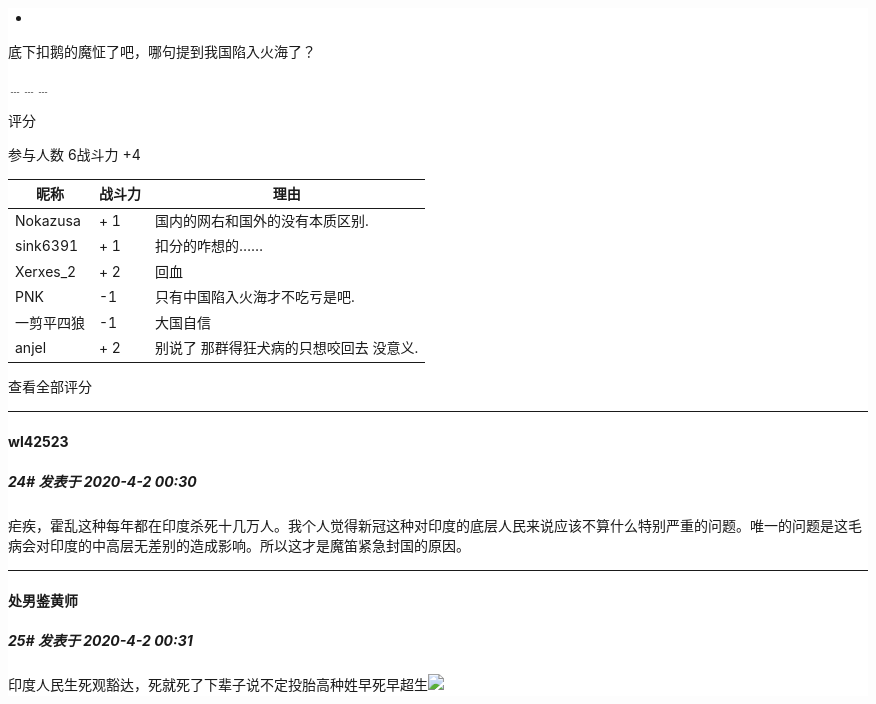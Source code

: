 
-


底下扣鹅的魔怔了吧，哪句提到我国陷入火海了？




﹍﹍﹍

评分





 参与人数 6战斗力 +4

|昵称|战斗力|理由|
|----|---|---|
| Nokazusa| + 1|国内的网右和国外的没有本质区别.|
| sink6391| + 1|扣分的咋想的……|
| Xerxes_2| + 2|回血|
| PNK|-1|只有中国陷入火海才不吃亏是吧.|
| 一剪平四狼|-1|大国自信|
| anjel| + 2|别说了 那群得狂犬病的只想咬回去 没意义.|



查看全部评分






*****

####  wl42523  
##### 24#       发表于 2020-4-2 00:30




疟疾，霍乱这种每年都在印度杀死十几万人。我个人觉得新冠这种对印度的底层人民来说应该不算什么特别严重的问题。唯一的问题是这毛病会对印度的中高层无差别的造成影响。所以这才是魔笛紧急封国的原因。







*****

####  处男鉴黄师  
##### 25#       发表于 2020-4-2 00:31




印度人民生死观豁达，死就死了下辈子说不定投胎高种姓早死早超生<img src="https://static.saraba1st.com/image/smiley/face2017/243.gif" referrerpolicy="no-referrer">
